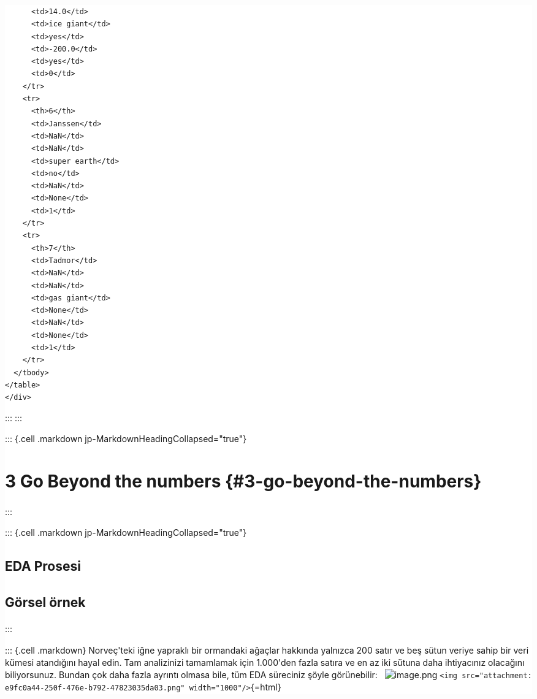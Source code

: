 ```{=html}
      <td>14.0</td>
      <td>ice giant</td>
      <td>yes</td>
      <td>-200.0</td>
      <td>yes</td>
      <td>0</td>
    </tr>
    <tr>
      <th>6</th>
      <td>Janssen</td>
      <td>NaN</td>
      <td>NaN</td>
      <td>super earth</td>
      <td>no</td>
      <td>NaN</td>
      <td>None</td>
      <td>1</td>
    </tr>
    <tr>
      <th>7</th>
      <td>Tadmor</td>
      <td>NaN</td>
      <td>NaN</td>
      <td>gas giant</td>
      <td>None</td>
      <td>NaN</td>
      <td>None</td>
      <td>1</td>
    </tr>
  </tbody>
</table>
</div>
```
:::
:::

::: {.cell .markdown jp-MarkdownHeadingCollapsed="true"}
# 3 Go Beyond the numbers {#3-go-beyond-the-numbers}
:::

::: {.cell .markdown jp-MarkdownHeadingCollapsed="true"}
## EDA Prosesi

## **Görsel örnek**
:::

::: {.cell .markdown}
Norveç\'teki iğne yapraklı bir ormandaki ağaçlar hakkında yalnızca 200
satır ve beş sütun veriye sahip bir veri kümesi atandığını hayal edin.
Tam analizinizi tamamlamak için 1.000\'den fazla satıra ve en az iki
sütuna daha ihtiyacınız olacağını biliyorsunuz. Bundan çok daha fazla
ayrıntı olmasa bile, tüm EDA süreciniz şöyle görünebilir:  
![image.png](vertopal_1b6b7baf2cd04281b8e1291066b3f885/e9fc0a44-250f-476e-b792-47823035da03.png)
`<img src="attachment:e9fc0a44-250f-476e-b792-47823035da03.png" width="1000"/>`{=html}
